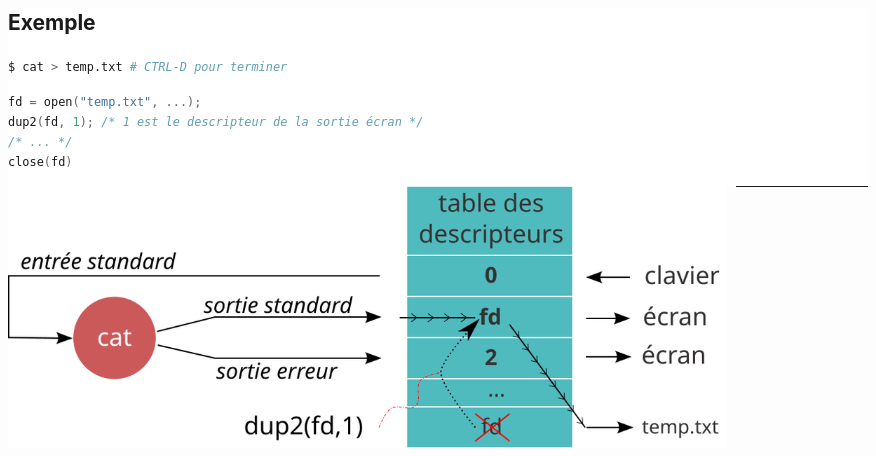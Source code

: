 ## Exemple
```sh
$ cat > temp.txt # CTRL-D pour terminer
```
```c
fd = open("temp.txt", ...);
dup2(fd, 1); /* 1 est le descripteur de la sortie écran */
/* ... */
close(fd)
```

<img src="./figures/fichiers/redirection_cat_2.svg" alt="Exemple redirection" 
   style="float: left;  margin-right: 10px; width: 19cm"/>


[//]: # (---------------------------------------------------------------------)

---

[//]: # (                      SYSTEMES D'EXPLOITATION                        )
[//]: # (                 Alain LEBRET, ENSICAEN 2016-2018                    )
[//]: # (Guide MARP : https://github.com/fredtempez/MARP_Guides               )
[//]: # (Couleurs : https://www.w3schools.com/colors/colors_names.asp         )